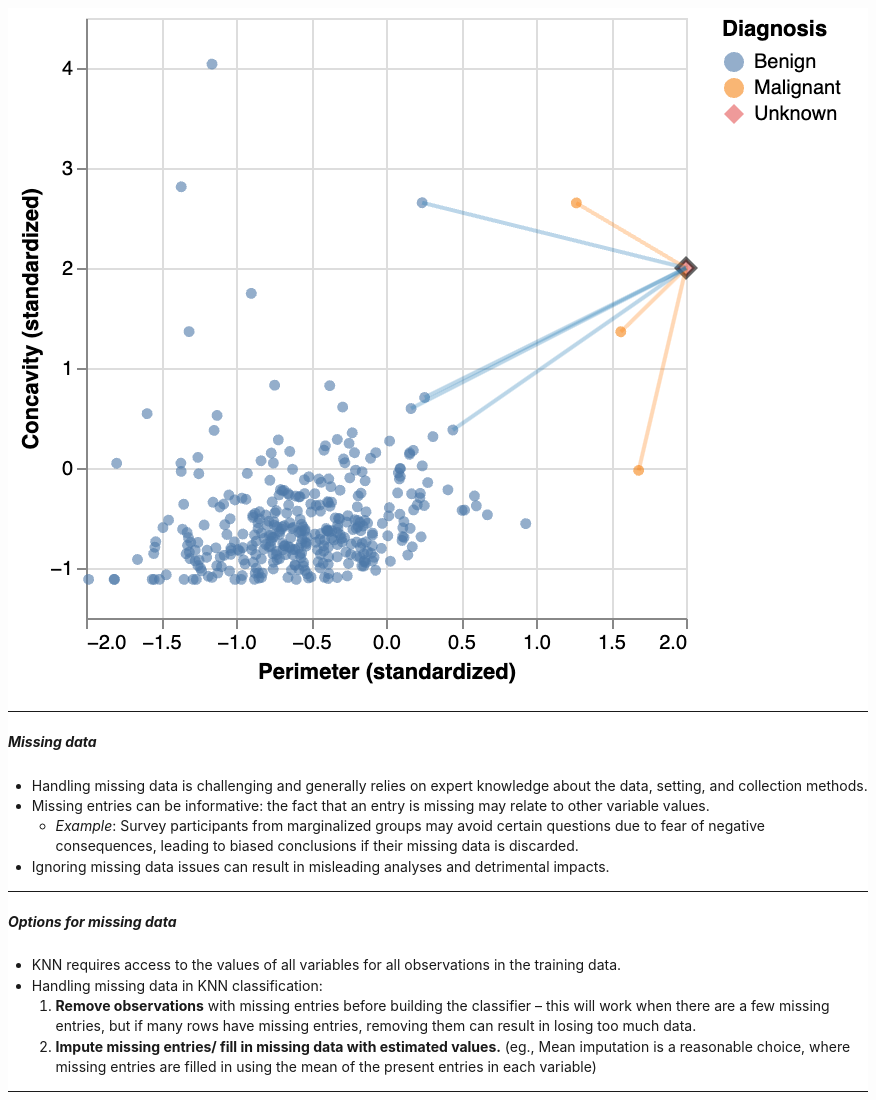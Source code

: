   ![bg right:50% w:600](./images/KNN_imbalance.png)

---
##### Missing data
- Handling missing data is challenging and generally relies on expert knowledge about the data, setting, and collection methods.
- Missing entries can be informative: the fact that an entry is missing may relate to other variable values.
  - *Example*: Survey participants from marginalized groups may avoid certain questions due to fear of negative consequences, leading to biased conclusions if their missing data is discarded.
- Ignoring missing data issues can result in misleading analyses and detrimental impacts.
---
##### Options for missing data
- KNN requires access to the values of all variables for all observations in the training data.
- Handling missing data in KNN classification:
   1. **Remove observations** with missing entries before building the classifier – this will work when there are a few missing entries, but if many rows have missing entries, removing them can result in losing too much data.
   2. **Impute missing entries/ fill in missing data with estimated values.** (eg., Mean imputation is a reasonable choice, where missing entries are filled in using the mean of the present entries in each variable)

---